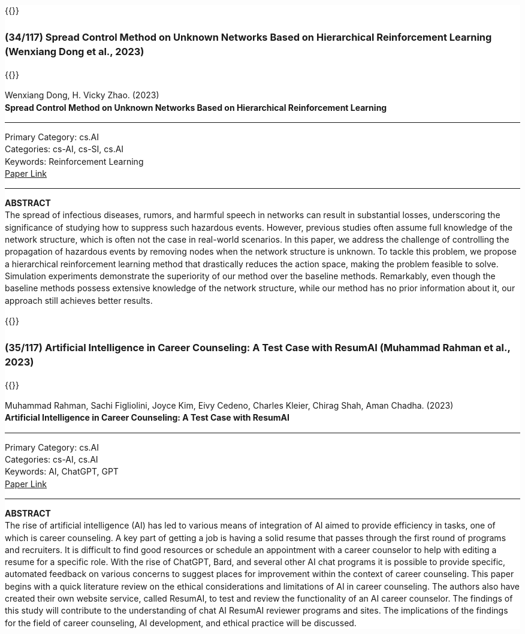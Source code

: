 {{</citation>}}


### (34/117) Spread Control Method on Unknown Networks Based on Hierarchical Reinforcement Learning (Wenxiang Dong et al., 2023)

{{<citation>}}

Wenxiang Dong, H. Vicky Zhao. (2023)  
**Spread Control Method on Unknown Networks Based on Hierarchical Reinforcement Learning**  

---
Primary Category: cs.AI  
Categories: cs-AI, cs-SI, cs.AI  
Keywords: Reinforcement Learning  
[Paper Link](http://arxiv.org/abs/2308.14311v1)  

---


**ABSTRACT**  
The spread of infectious diseases, rumors, and harmful speech in networks can result in substantial losses, underscoring the significance of studying how to suppress such hazardous events. However, previous studies often assume full knowledge of the network structure, which is often not the case in real-world scenarios. In this paper, we address the challenge of controlling the propagation of hazardous events by removing nodes when the network structure is unknown. To tackle this problem, we propose a hierarchical reinforcement learning method that drastically reduces the action space, making the problem feasible to solve. Simulation experiments demonstrate the superiority of our method over the baseline methods. Remarkably, even though the baseline methods possess extensive knowledge of the network structure, while our method has no prior information about it, our approach still achieves better results.

{{</citation>}}


### (35/117) Artificial Intelligence in Career Counseling: A Test Case with ResumAI (Muhammad Rahman et al., 2023)

{{<citation>}}

Muhammad Rahman, Sachi Figliolini, Joyce Kim, Eivy Cedeno, Charles Kleier, Chirag Shah, Aman Chadha. (2023)  
**Artificial Intelligence in Career Counseling: A Test Case with ResumAI**  

---
Primary Category: cs.AI  
Categories: cs-AI, cs.AI  
Keywords: AI, ChatGPT, GPT  
[Paper Link](http://arxiv.org/abs/2308.14301v1)  

---


**ABSTRACT**  
The rise of artificial intelligence (AI) has led to various means of integration of AI aimed to provide efficiency in tasks, one of which is career counseling. A key part of getting a job is having a solid resume that passes through the first round of programs and recruiters. It is difficult to find good resources or schedule an appointment with a career counselor to help with editing a resume for a specific role. With the rise of ChatGPT, Bard, and several other AI chat programs it is possible to provide specific, automated feedback on various concerns to suggest places for improvement within the context of career counseling. This paper begins with a quick literature review on the ethical considerations and limitations of AI in career counseling. The authors also have created their own website service, called ResumAI, to test and review the functionality of an AI career counselor. The findings of this study will contribute to the understanding of chat AI ResumAI reviewer programs and sites. The implications of the findings for the field of career counseling, AI development, and ethical practice will be discussed.
